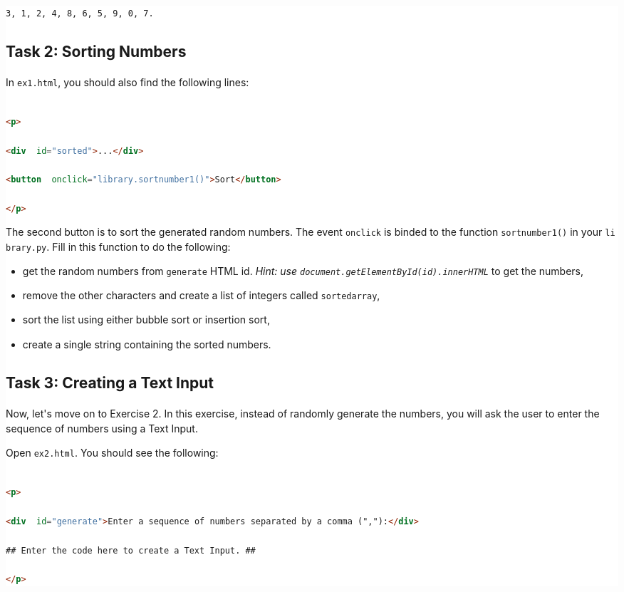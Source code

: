 `3, 1, 2, 4, 8, 6, 5, 9, 0, 7.`

  

## Task 2: Sorting Numbers

  

In `ex1.html`, you should also find the following lines:

```html

<p>

<div  id="sorted">...</div>

<button  onclick="library.sortnumber1()">Sort</button>

</p>

```

  

The second button is to sort the generated random numbers. The event `onclick` is binded to the function `sortnumber1()` in your `library.py`. Fill in this function to do the following:

- get the random numbers from `generate` HTML id. *Hint: use `document.getElementById(id).innerHTML`* to get the numbers,

- remove the other characters and create a list of integers called `sortedarray`,

- sort the list using either bubble sort or insertion sort,

- create a single string containing the sorted numbers.

  

## Task 3: Creating a Text Input

  

Now, let's move on to Exercise 2. In this exercise, instead of randomly generate the numbers, you will ask the user to enter the sequence of numbers using a Text Input.

  

Open `ex2.html`. You should see the following:

  

```html

<p>

<div  id="generate">Enter a sequence of numbers separated by a comma (","):</div>

## Enter the code here to create a Text Input. ##

</p>

```
